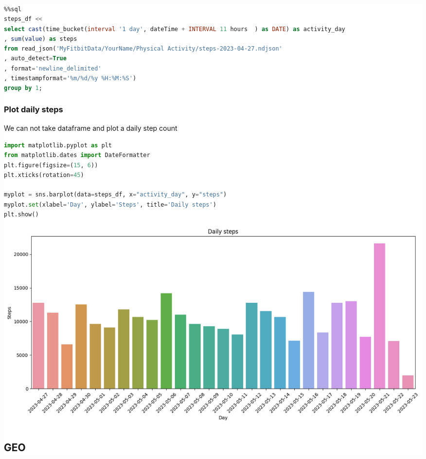 ```sql
%%sql
steps_df <<
select cast(time_bucket(interval '1 day', dateTime + INTERVAL 11 hours	) as DATE) as activity_day
, sum(value) as steps
from read_json('MyFitbitData/YourName/Physical Activity/steps-2023-04-27.ndjson'
, auto_detect=True
, format='newline_delimited'
, timestampformat='%m/%d/%y %H:%M:%S') 
group by 1;
```

### Plot daily steps
We can not take dataframe and plot a daily step count


```python
import matplotlib.pyplot as plt
from matplotlib.dates import DateFormatter
plt.figure(figsize=(15, 6))
plt.xticks(rotation=45)

myplot = sns.barplot(data=steps_df, x="activity_day", y="steps")
myplot.set(xlabel='Day', ylabel='Steps', title='Daily steps')
plt.show()
```


    
![png](docs/daily_steps.png)
    


## GEO
